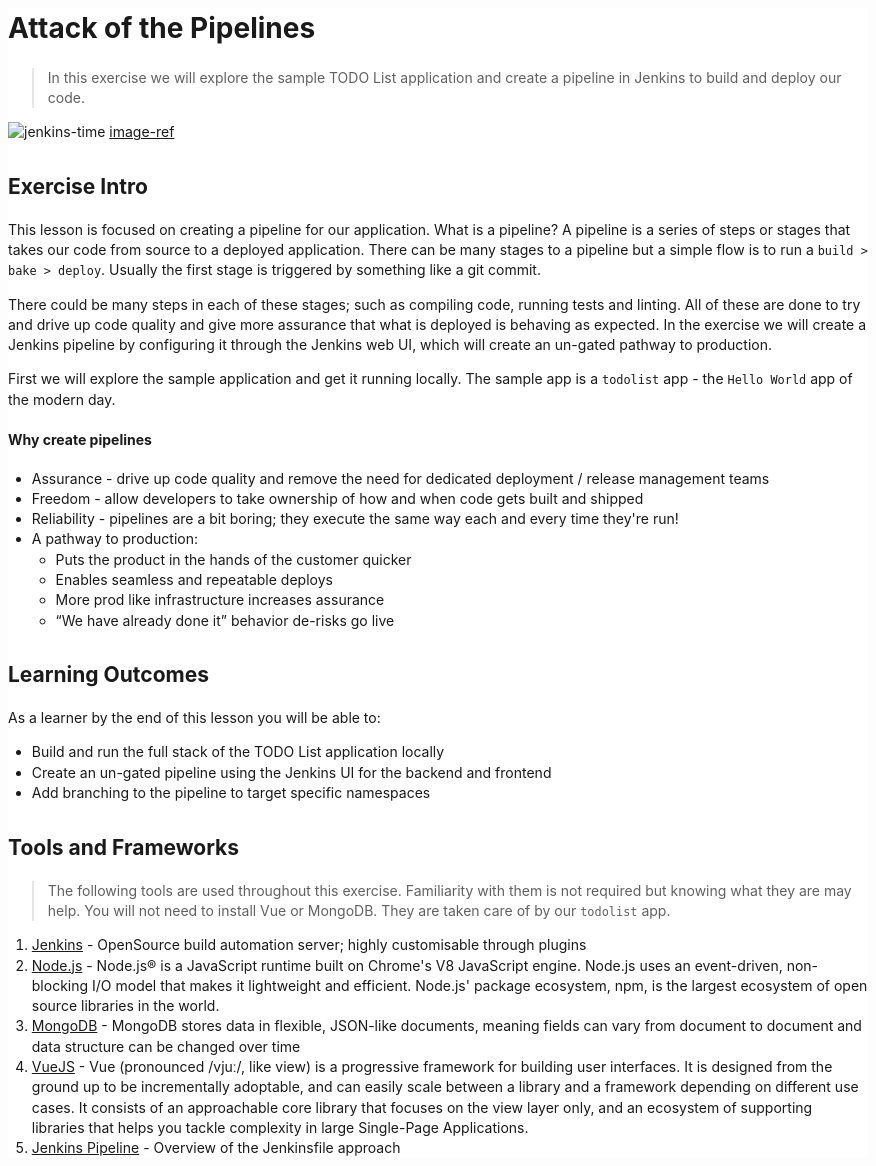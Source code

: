 # Attack of the Pipelines

> In this exercise we will explore the sample TODO List application and create a pipeline in Jenkins to build and deploy our code.

![jenkins-time](../images/exercise2/jenkins-time.jpg)
[image-ref](https://devrant.com/rants/390132/jenkins-builds)

## Exercise Intro
This lesson is focused on creating a pipeline for our application. What is a pipeline? A pipeline is a series of steps or stages that takes our code from source to a deployed application. There can be many stages to a pipeline but a simple flow is to run a `build > bake > deploy`. Usually the first stage is triggered by something like a git commit.

There could be many steps in each of these stages; such as compiling code, running tests and linting. All of these are done to try and drive up code quality and give more assurance that what is deployed is behaving as expected. In the exercise we will create a Jenkins pipeline by configuring it through the Jenkins web UI, which will create an un-gated pathway to production.

First we will explore the sample application and get it running locally. The sample app is a `todolist` app - the `Hello World` app of the modern day.

#### Why create pipelines
* Assurance - drive up code quality and remove the need for dedicated deployment / release management teams
* Freedom - allow developers to take ownership of how and when code gets built and shipped
* Reliability - pipelines are a bit boring; they execute the same way each and every time they're run!
* A pathway to production:
    - Puts the product in the hands of the customer quicker
    - Enables seamless and repeatable deploys
    - More prod like infrastructure increases assurance
    - “We have already done it” behavior de-risks go live

## Learning Outcomes
As a learner by the end of this lesson you will be able to:

- Build and run the full stack of the TODO List application locally
- Create an un-gated pipeline using the Jenkins UI for the backend and frontend
- Add branching to the pipeline to target specific namespaces

## Tools and Frameworks
> The following tools are used throughout this exercise. Familiarity with them is not required but knowing what they are may help. You will not need to install Vue or MongoDB. They are taken care of by our `todolist` app.

1. [Jenkins](https://jenkins.io/) - OpenSource build automation server; highly customisable through plugins
2. [Node.js](https://nodejs.org/en/) - Node.js® is a JavaScript runtime built on Chrome's V8 JavaScript engine. Node.js uses an event-driven, non-blocking I/O model that makes it lightweight and efficient. Node.js' package ecosystem, npm, is the largest ecosystem of open source libraries in the world.
3. [MongoDB](https://www.mongodb.com/what-is-mongodb) - MongoDB stores data in flexible, JSON-like documents, meaning fields can vary from document to document and data structure can be changed over time
4. [VueJS](https://vuejs.org/) - Vue (pronounced /vjuː/, like view) is a progressive framework for building user interfaces. It is designed from the ground up to be incrementally adoptable, and can easily scale between a library and a framework depending on different use cases. It consists of an approachable core library that focuses on the view layer only, and an ecosystem of supporting libraries that helps you tackle complexity in large Single-Page Applications.
5. [Jenkins Pipeline](https://jenkins.io/doc/book/pipeline/) - Overview of the Jenkinsfile approach